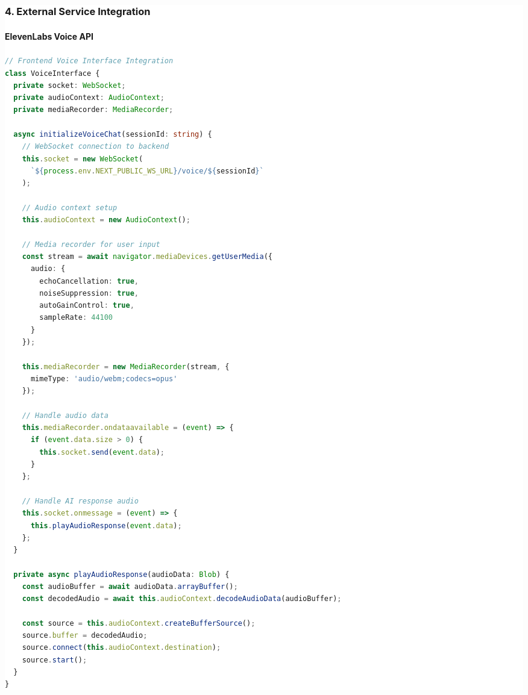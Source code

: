 ### 4. External Service Integration

#### ElevenLabs Voice API
```typescript
// Frontend Voice Interface Integration
class VoiceInterface {
  private socket: WebSocket;
  private audioContext: AudioContext;
  private mediaRecorder: MediaRecorder;
  
  async initializeVoiceChat(sessionId: string) {
    // WebSocket connection to backend
    this.socket = new WebSocket(
      `${process.env.NEXT_PUBLIC_WS_URL}/voice/${sessionId}`
    );
    
    // Audio context setup
    this.audioContext = new AudioContext();
    
    // Media recorder for user input
    const stream = await navigator.mediaDevices.getUserMedia({
      audio: {
        echoCancellation: true,
        noiseSuppression: true,
        autoGainControl: true,
        sampleRate: 44100
      }
    });
    
    this.mediaRecorder = new MediaRecorder(stream, {
      mimeType: 'audio/webm;codecs=opus'
    });
    
    // Handle audio data
    this.mediaRecorder.ondataavailable = (event) => {
      if (event.data.size > 0) {
        this.socket.send(event.data);
      }
    };
    
    // Handle AI response audio
    this.socket.onmessage = (event) => {
      this.playAudioResponse(event.data);
    };
  }
  
  private async playAudioResponse(audioData: Blob) {
    const audioBuffer = await audioData.arrayBuffer();
    const decodedAudio = await this.audioContext.decodeAudioData(audioBuffer);
    
    const source = this.audioContext.createBufferSource();
    source.buffer = decodedAudio;
    source.connect(this.audioContext.destination);
    source.start();
  }
}
```
